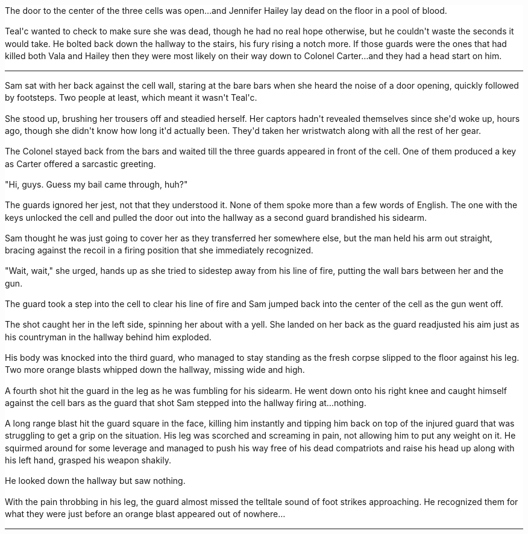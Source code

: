 The door to the center of the three cells was open…and Jennifer Hailey lay dead on the floor in a pool of blood.

Teal'c wanted to check to make sure she was dead, though he had no real hope otherwise, but he couldn't waste the seconds it would take. He bolted back down the hallway to the stairs, his fury rising a notch more. If those guards were the ones that had killed both Vala and Hailey then they were most likely on their way down to Colonel Carter…and they had a head start on him.

---

Sam sat with her back against the cell wall, staring at the bare bars when she heard the noise of a door opening, quickly followed by footsteps. Two people at least, which meant it wasn't Teal'c.

She stood up, brushing her trousers off and steadied herself. Her captors hadn't revealed themselves since she'd woke up, hours ago, though she didn't know how long it'd actually been. They'd taken her wristwatch along with all the rest of her gear.

The Colonel stayed back from the bars and waited till the three guards appeared in front of the cell. One of them produced a key as Carter offered a sarcastic greeting.

"Hi, guys. Guess my bail came through, huh?"

The guards ignored her jest, not that they understood it. None of them spoke more than a few words of English. The one with the keys unlocked the cell and pulled the door out into the hallway as a second guard brandished his sidearm.

Sam thought he was just going to cover her as they transferred her somewhere else, but the man held his arm out straight, bracing against the recoil in a firing position that she immediately recognized.

"Wait, wait," she urged, hands up as she tried to sidestep away from his line of fire, putting the wall bars between her and the gun.

The guard took a step into the cell to clear his line of fire and Sam jumped back into the center of the cell as the gun went off.

The shot caught her in the left side, spinning her about with a yell. She landed on her back as the guard readjusted his aim just as his countryman in the hallway behind him exploded.

His body was knocked into the third guard, who managed to stay standing as the fresh corpse slipped to the floor against his leg. Two more orange blasts whipped down the hallway, missing wide and high.

A fourth shot hit the guard in the leg as he was fumbling for his sidearm. He went down onto his right knee and caught himself against the cell bars as the guard that shot Sam stepped into the hallway firing at…nothing.

A long range blast hit the guard square in the face, killing him instantly and tipping him back on top of the injured guard that was struggling to get a grip on the situation. His leg was scorched and screaming in pain, not allowing him to put any weight on it. He squirmed around for some leverage and managed to push his way free of his dead compatriots and raise his head up along with his left hand, grasped his weapon shakily.

He looked down the hallway but saw nothing.

With the pain throbbing in his leg, the guard almost missed the telltale sound of foot strikes approaching. He recognized them for what they were just before an orange blast appeared out of nowhere…

---
